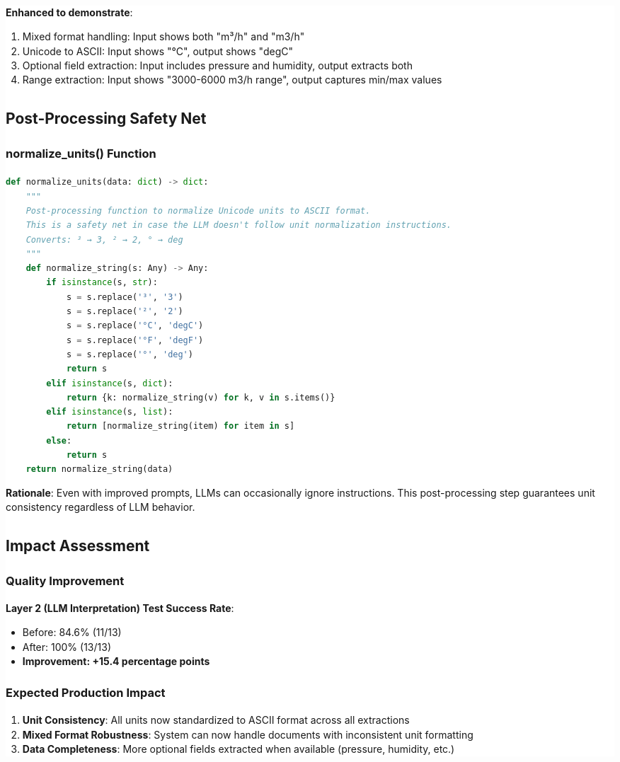 **Enhanced to demonstrate**:
1. Mixed format handling: Input shows both "m³/h" and "m3/h"
2. Unicode to ASCII: Input shows "°C", output shows "degC"
3. Optional field extraction: Input includes pressure and humidity, output extracts both
4. Range extraction: Input shows "3000-6000 m3/h range", output captures min/max values

## Post-Processing Safety Net

### normalize_units() Function

```python
def normalize_units(data: dict) -> dict:
    """
    Post-processing function to normalize Unicode units to ASCII format.
    This is a safety net in case the LLM doesn't follow unit normalization instructions.
    Converts: ³ → 3, ² → 2, ° → deg
    """
    def normalize_string(s: Any) -> Any:
        if isinstance(s, str):
            s = s.replace('³', '3')
            s = s.replace('²', '2')
            s = s.replace('°C', 'degC')
            s = s.replace('°F', 'degF')
            s = s.replace('°', 'deg')
            return s
        elif isinstance(s, dict):
            return {k: normalize_string(v) for k, v in s.items()}
        elif isinstance(s, list):
            return [normalize_string(item) for item in s]
        else:
            return s
    return normalize_string(data)
```

**Rationale**: Even with improved prompts, LLMs can occasionally ignore instructions. This post-processing step guarantees unit consistency regardless of LLM behavior.

## Impact Assessment

### Quality Improvement

**Layer 2 (LLM Interpretation) Test Success Rate**:
- Before: 84.6% (11/13)
- After: 100% (13/13)
- **Improvement: +15.4 percentage points**

### Expected Production Impact

1. **Unit Consistency**: All units now standardized to ASCII format across all extractions
2. **Mixed Format Robustness**: System can now handle documents with inconsistent unit formatting
3. **Data Completeness**: More optional fields extracted when available (pressure, humidity, etc.)
